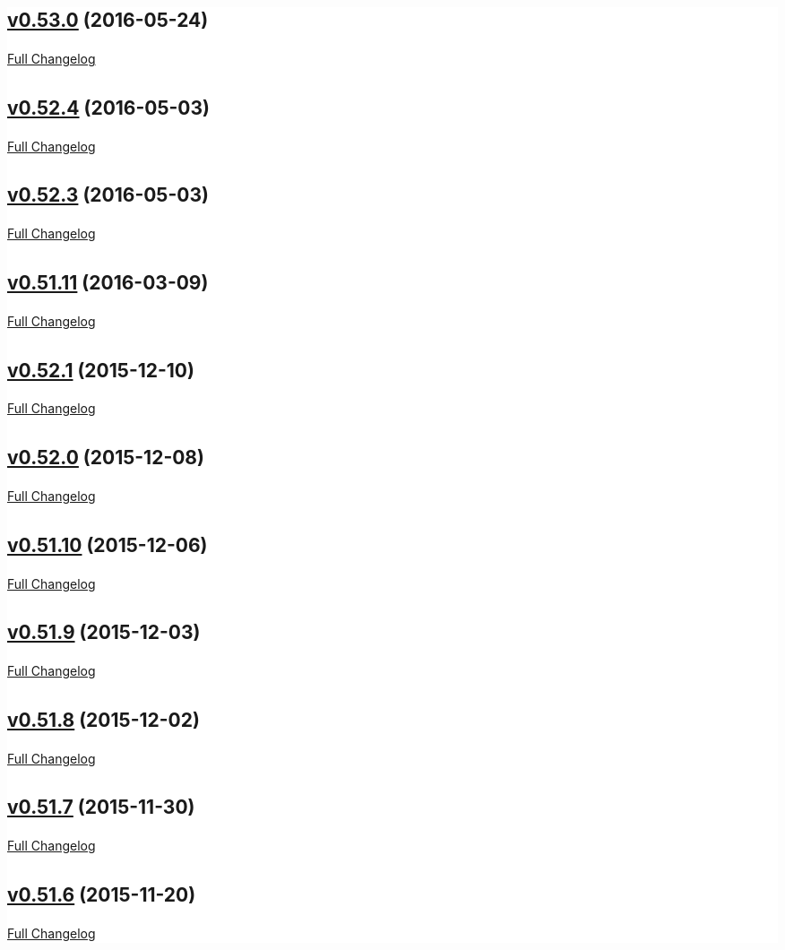 ## [v0.53.0](https://github.com/swift-nav/libsbp/tree/v0.53.0) (2016-05-24)
[Full Changelog](https://github.com/swift-nav/libsbp/compare/v0.52.4...v0.53.0)

## [v0.52.4](https://github.com/swift-nav/libsbp/tree/v0.52.4) (2016-05-03)
[Full Changelog](https://github.com/swift-nav/libsbp/compare/v0.52.3...v0.52.4)

## [v0.52.3](https://github.com/swift-nav/libsbp/tree/v0.52.3) (2016-05-03)
[Full Changelog](https://github.com/swift-nav/libsbp/compare/v0.51.11...v0.52.3)

## [v0.51.11](https://github.com/swift-nav/libsbp/tree/v0.51.11) (2016-03-09)
[Full Changelog](https://github.com/swift-nav/libsbp/compare/v0.52.1...v0.51.11)

## [v0.52.1](https://github.com/swift-nav/libsbp/tree/v0.52.1) (2015-12-10)
[Full Changelog](https://github.com/swift-nav/libsbp/compare/v0.52.0...v0.52.1)

## [v0.52.0](https://github.com/swift-nav/libsbp/tree/v0.52.0) (2015-12-08)
[Full Changelog](https://github.com/swift-nav/libsbp/compare/v0.51.10...v0.52.0)

## [v0.51.10](https://github.com/swift-nav/libsbp/tree/v0.51.10) (2015-12-06)
[Full Changelog](https://github.com/swift-nav/libsbp/compare/v0.51.9...v0.51.10)

## [v0.51.9](https://github.com/swift-nav/libsbp/tree/v0.51.9) (2015-12-03)
[Full Changelog](https://github.com/swift-nav/libsbp/compare/v0.51.8...v0.51.9)

## [v0.51.8](https://github.com/swift-nav/libsbp/tree/v0.51.8) (2015-12-02)
[Full Changelog](https://github.com/swift-nav/libsbp/compare/v0.51.7...v0.51.8)

## [v0.51.7](https://github.com/swift-nav/libsbp/tree/v0.51.7) (2015-11-30)
[Full Changelog](https://github.com/swift-nav/libsbp/compare/v0.51.6...v0.51.7)

## [v0.51.6](https://github.com/swift-nav/libsbp/tree/v0.51.6) (2015-11-20)
[Full Changelog](https://github.com/swift-nav/libsbp/compare/v0.51.5...v0.51.6)
